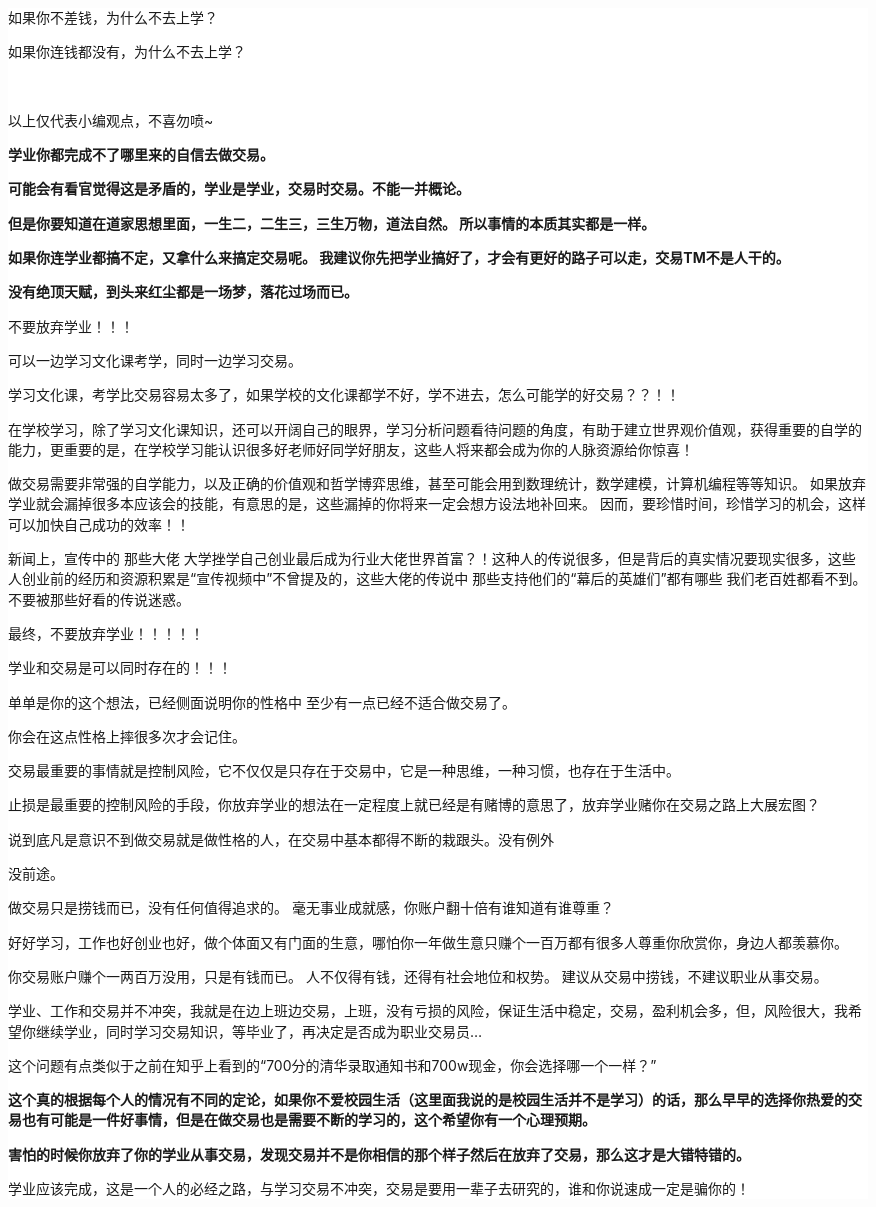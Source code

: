 如果你不差钱，为什么不去上学？

如果你连钱都没有，为什么不去上学？

​

以上仅代表小编观点，不喜勿喷​~

**学业你都完成不了哪里来的自信去做交易。**

**可能会有看官觉得这是矛盾的，学业是学业，交易时交易。 ​不能一并概论。**

**但是你要知道在道家思想里面，一生二，二生三，三生万物，道法自然。 所以事情的本质其实都是一样。**

**如果你连学业都搞不定，又拿什么来搞定交易呢。 我建议你​先把学业搞好了，才会有更好的路子可以走，交易TM不是人干的。**

**没有绝顶天赋，到头来红尘都是一场梦，落花过场而已。**

不要放弃学业！！！

可以一边学习文化课考学，同时一边学习交易。

学习文化课，考学比交易容易太多了，如果学校的文化课都学不好，学不进去，怎么可能学的好交易？？！！

在学校学习，除了学习文化课知识，还可以开阔自己的眼界，学习分析问题看待问题的角度，有助于建立世界观价值观，获得重要的自学的能力，更重要的是，在学校学习能认识很多好老师好同学好朋友，这些人将来都会成为你的人脉资源给你惊喜！

做交易需要非常强的自学能力，以及正确的价值观和哲学博弈思维，甚至可能会用到数理统计，数学建模，计算机编程等等知识。 如果放弃学业就会漏掉很多本应该会的技能，有意思的是，这些漏掉的你将来一定会想方设法地补回来。 因而，要珍惜时间，珍惜学习的机会，这样可以加快自己成功的效率！！

新闻上，宣传中的 那些大佬 大学挫学自己创业最后成为行业大佬世界首富？！这种人的传说很多，但是背后的真实情况要现实很多，这些人创业前的经历和资源积累是“宣传视频中”不曾提及的，这些大佬的传说中 那些支持他们的“幕后的英雄们”都有哪些 我们老百姓都看不到。 不要被那些好看的传说迷惑。

最终，不要放弃学业！！！！！

学业和交易是可以同时存在的！！！

单单是你的这个想法，已经侧面说明你的性格中 至少有一点已经不适合做交易了。

你会在这点性格上摔很多次才会记住。

交易最重要的事情就是控制风险，它不仅仅是只存在于交易中，它是一种思维，一种习惯，也存在于生活中。

止损是最重要的控制风险的手段，你放弃学业的想法在一定程度上就已经是有赌博的意思了，放弃学业赌你在交易之路上大展宏图？

说到底凡是意识不到做交易就是做性格的人，在交易中基本都得不断的栽跟头。 ​没有例外

没前途。

做交易只是捞钱而已，没有任何值得追求的。 毫无事业成就感，你账户翻十倍有谁知道有谁尊重？

好好学习，工作也好创业也好，做个体面又有门面的生意，哪怕你一年做生意只赚个一百万都有很多人尊重你欣赏你，身边人都羡慕你。

你交易账户赚个一两百万没用，只是有钱而已。 人不仅得有钱，还得有社会地位和权势。 建议从交易中捞钱，不建议职业从事交易。

学业、工作和交易并不冲突，我就是在边上班边交易，上班，没有亏损的风险，保证生活中稳定，交易，盈利机会多，但，风险很大，我希望你继续学业，同时学习交易知识，等毕业了，再决定是否成为职业交易员…

这个问题有点类似于之前在知乎上看到的“700分的清华录取通知书和700w现金，你会选择哪一个一样？”

**这个真的根据每个人的情况有不同的定论，如果你不爱校园生活（这里面我说的是校园生活并不是学习）的话，那么早早的选择你热爱的交易也有可能是一件好事情，但是在做交易也是需要不断的学习的，这个希望你有一个心理预期。**

**害怕的时候你放弃了你的学业从事交易，发现交易并不是你相信的那个样子然后在放弃了交易，那么这才是大错特错的。**

学业应该完成，这是一个人的必经之路，与学习交易不冲突，交易是要用一辈子去研究的，谁和你说速成一定是骗你的！
